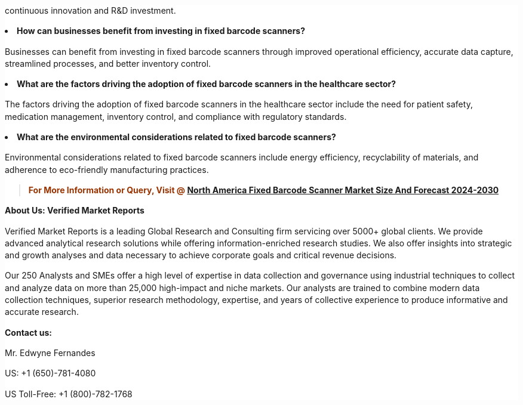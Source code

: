 continuous innovation and R&D investment.</p> </li> <li> <strong>How can businesses benefit from investing in fixed barcode scanners?</div><div></strong> <p>Businesses can benefit from investing in fixed barcode scanners through improved operational efficiency, accurate data capture, streamlined processes, and better inventory control.</p> </li> <li> <strong>What are the factors driving the adoption of fixed barcode scanners in the healthcare sector?</div><div></strong> <p>The factors driving the adoption of fixed barcode scanners in the healthcare sector include the need for patient safety, medication management, inventory control, and compliance with regulatory standards.</p> </li> <li> <strong>What are the environmental considerations related to fixed barcode scanners?</div><div></strong> <p>Environmental considerations related to fixed barcode scanners include energy efficiency, recyclability of materials, and adherence to eco-friendly manufacturing practices.</p> </li></ol></body></html></p><blockquote><p><span style="color: #993300;"><strong>For More Information or Query, Visit @ <a href="https://www.verifiedmarketreports.com/product/fixed-barcode-scanner-market/">North America Fixed Barcode Scanner Market Size And Forecast 2024-2030</a></strong></span></p></blockquote><p><strong>About Us: Verified Market Reports</strong></p><p>Verified Market Reports is a leading Global Research and Consulting firm servicing over 5000+ global clients. We provide advanced analytical research solutions while offering information-enriched research studies. We also offer insights into strategic and growth analyses and data necessary to achieve corporate goals and critical revenue decisions.</p><p>Our 250 Analysts and SMEs offer a high level of expertise in data collection and governance using industrial techniques to collect and analyze data on more than 25,000 high-impact and niche markets. Our analysts are trained to combine modern data collection techniques, superior research methodology, expertise, and years of collective experience to produce informative and accurate research.</p><p><strong>Contact us:</strong></p><p>Mr. Edwyne Fernandes</p><p>US: +1 (650)-781-4080</p><p>US Toll-Free: +1 (800)-782-1768</p>
